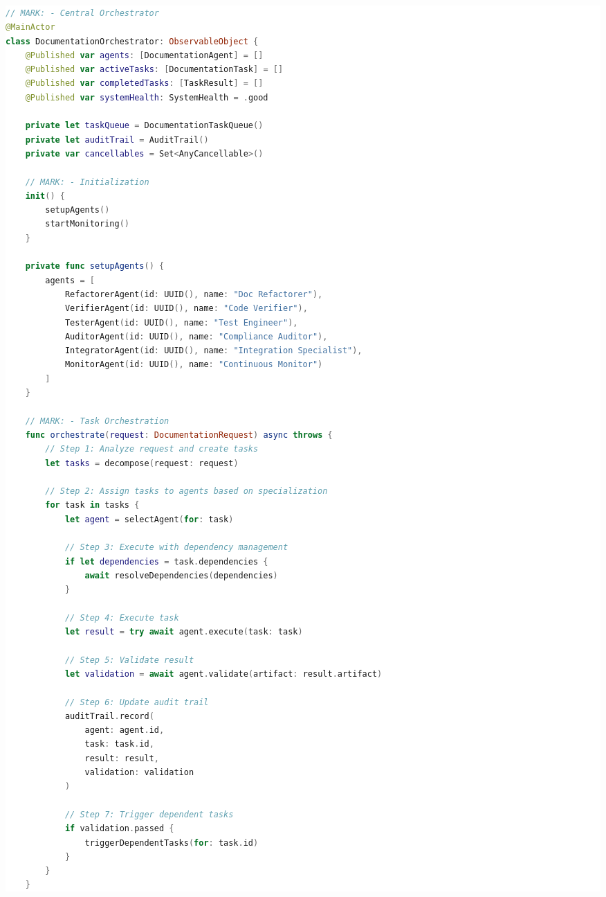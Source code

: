 ```swift
// MARK: - Central Orchestrator
@MainActor
class DocumentationOrchestrator: ObservableObject {
    @Published var agents: [DocumentationAgent] = []
    @Published var activeTasks: [DocumentationTask] = []
    @Published var completedTasks: [TaskResult] = []
    @Published var systemHealth: SystemHealth = .good
    
    private let taskQueue = DocumentationTaskQueue()
    private let auditTrail = AuditTrail()
    private var cancellables = Set<AnyCancellable>()
    
    // MARK: - Initialization
    init() {
        setupAgents()
        startMonitoring()
    }
    
    private func setupAgents() {
        agents = [
            RefactorerAgent(id: UUID(), name: "Doc Refactorer"),
            VerifierAgent(id: UUID(), name: "Code Verifier"),
            TesterAgent(id: UUID(), name: "Test Engineer"),
            AuditorAgent(id: UUID(), name: "Compliance Auditor"),
            IntegratorAgent(id: UUID(), name: "Integration Specialist"),
            MonitorAgent(id: UUID(), name: "Continuous Monitor")
        ]
    }
    
    // MARK: - Task Orchestration
    func orchestrate(request: DocumentationRequest) async throws {
        // Step 1: Analyze request and create tasks
        let tasks = decompose(request: request)
        
        // Step 2: Assign tasks to agents based on specialization
        for task in tasks {
            let agent = selectAgent(for: task)
            
            // Step 3: Execute with dependency management
            if let dependencies = task.dependencies {
                await resolveDependencies(dependencies)
            }
            
            // Step 4: Execute task
            let result = try await agent.execute(task: task)
            
            // Step 5: Validate result
            let validation = await agent.validate(artifact: result.artifact)
            
            // Step 6: Update audit trail
            auditTrail.record(
                agent: agent.id,
                task: task.id,
                result: result,
                validation: validation
            )
            
            // Step 7: Trigger dependent tasks
            if validation.passed {
                triggerDependentTasks(for: task.id)
            }
        }
    }
```